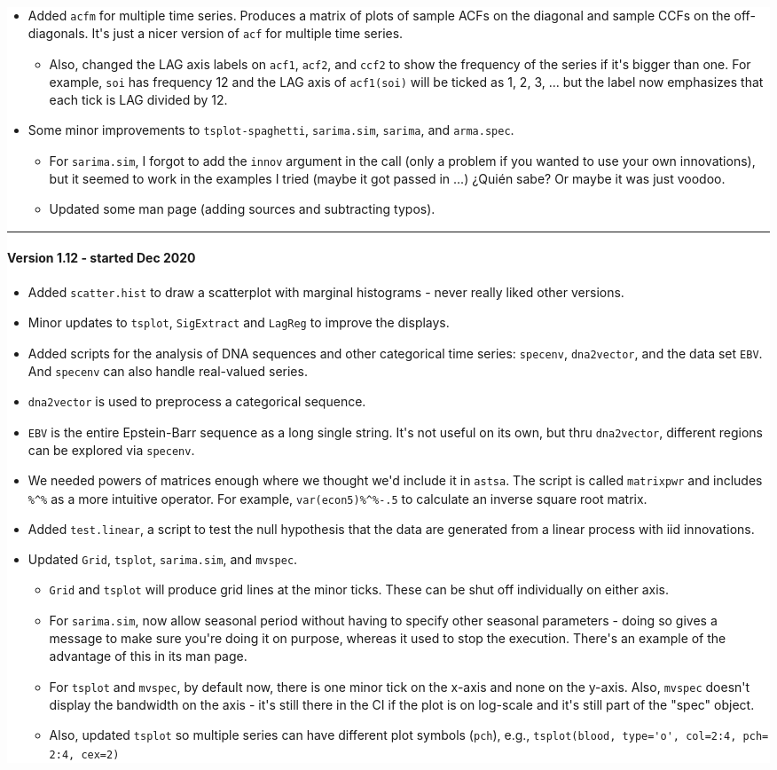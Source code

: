 +  Added `acfm` for multiple time series. Produces a matrix of plots of sample ACFs on the diagonal and sample CCFs on the off-diagonals. It's just a nicer version of `acf` for multiple time series. 

   + Also, changed the LAG axis labels on `acf1`, `acf2`, and `ccf2` to show the    frequency of the series if it's bigger than one.  For example, `soi` has    frequency 12 and the LAG axis of `acf1(soi)`  will be ticked as 1, 2, 3, ...    but the label now emphasizes that each tick is LAG divided by 12.

+  Some minor improvements  to `tsplot-spaghetti`, `sarima.sim`, `sarima`, and `arma.spec`.

    + For `sarima.sim`, I forgot to add the `innov` argument in the call (only a problem if you wanted to use your own innovations), but it seemed to work in the examples I tried (maybe it got passed in ...) ¿Quién sabe?   Or maybe it was just voodoo. 

    + Updated some man page (adding sources and subtracting typos).


---

#### Version 1.12 - started Dec 2020


+ Added `scatter.hist` to draw a scatterplot with marginal histograms - never really liked other versions.

+ Minor updates to `tsplot`, `SigExtract` and  `LagReg` to improve the displays.

+ Added scripts for the analysis of DNA sequences and other categorical time series: `specenv`, `dna2vector`, and the data set `EBV`.  And `specenv` can also handle real-valued series.

 - `dna2vector` is used to preprocess a categorical sequence.
   
- `EBV` is the entire Epstein-Barr sequence as a long single string. It's not useful on its own, but thru `dna2vector`, different regions can be explored via `specenv`.

+ We needed powers of matrices enough where we thought we'd include it in `astsa`.  The script is called `matrixpwr` and includes `%^%` as a more intuitive operator. For example, `var(econ5)%^%-.5` to calculate an inverse square root matrix.


+ Added `test.linear`, a script to test the null hypothesis that the data are generated from a linear process with iid innovations. 


+ Updated `Grid`, `tsplot`, `sarima.sim`, and `mvspec`. 

    - `Grid` and `tsplot` will produce grid lines at the minor ticks.  These can be shut off individually on either axis.  

   - For `sarima.sim`, now allow seasonal period without having to specify 
  other seasonal parameters - doing so gives a message to make sure you're doing it on purpose,  whereas it used to stop the execution.  There's an example of the advantage of this in its man page.
    
    - For `tsplot` and `mvspec`, by default now, there is one minor tick on the x-axis and none on the y-axis.  Also, `mvspec` doesn't display the bandwidth
on the axis - it's still there in the CI if the plot is on log-scale and it's still part of the "spec" object.

   - Also, updated `tsplot` so multiple series can have different plot symbols (`pch`), e.g., `tsplot(blood, type='o', col=2:4, pch=2:4, cex=2)`
